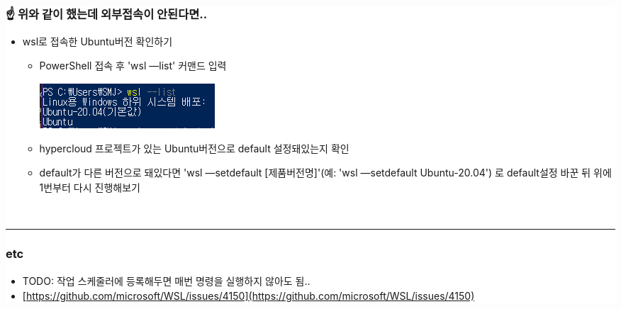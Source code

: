 ### ☝ 위와 같이 했는데 외부접속이 안된다면..

- wsl로 접속한 Ubuntu버전 확인하기

  - PowerShell 접속 후 'wsl —list' 커맨드 입력

    [![image](images/wsl_image_11.png)](images/wsl_image_11.png)

  - hypercloud 프로젝트가 있는 Ubuntu버전으로 default 설정돼있는지 확인
  - default가 다른 버전으로 돼있다면 'wsl —setdefault [제품버전명]'(예: 'wsl —setdefault Ubuntu-20.04') 로 default설정 바꾼 뒤 위에 1번부터 다시 진행해보기  

<br/>

---

### etc
- TODO: 작업 스케줄러에 등록해두면 매번 명령을 실행하지 않아도 됨..
- [https://github.com/microsoft/WSL/issues/4150](https://github.com/microsoft/WSL/issues/4150)
